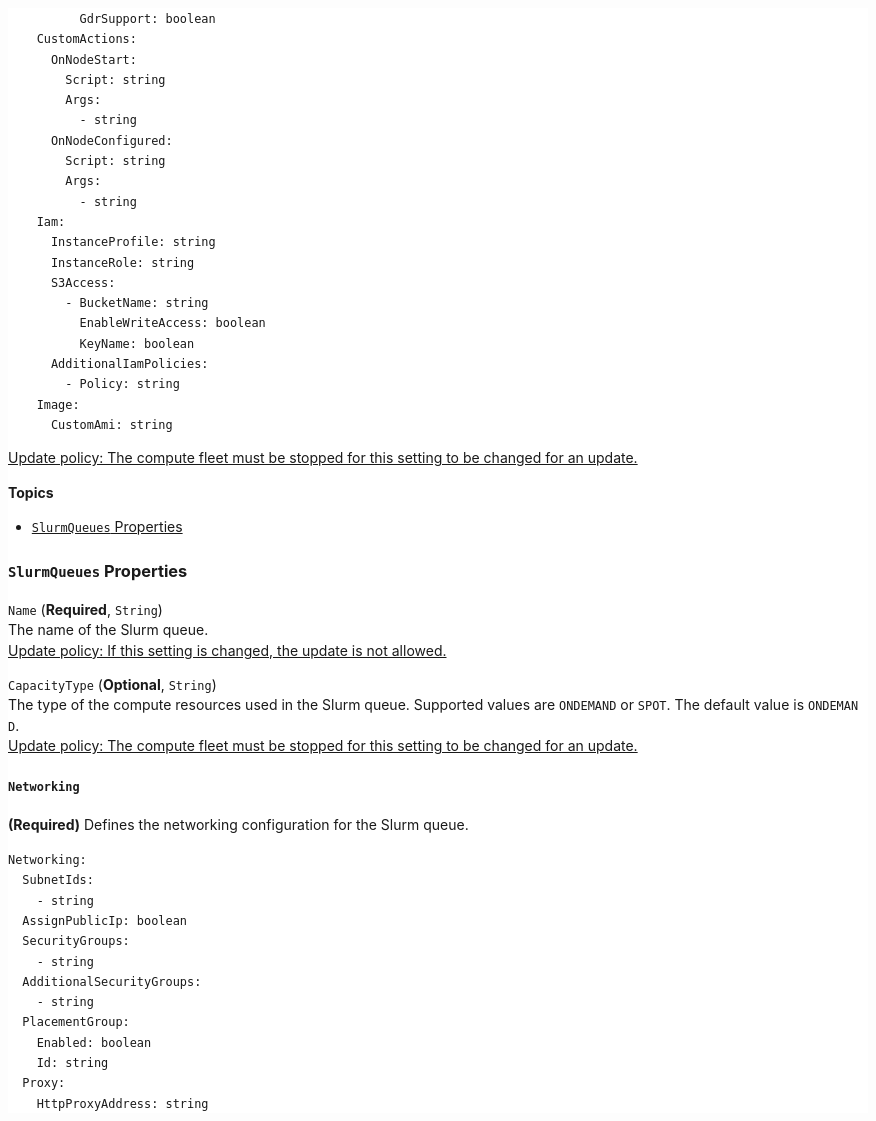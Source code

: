 ```
          GdrSupport: boolean
    CustomActions:
      OnNodeStart:
        Script: string
        Args:
          - string
      OnNodeConfigured:
        Script: string
        Args:
          - string
    Iam:
      InstanceProfile: string
      InstanceRole: string
      S3Access:
        - BucketName: string
          EnableWriteAccess: boolean
          KeyName: boolean
      AdditionalIamPolicies:
        - Policy: string
    Image:
      CustomAmi: string
```

[Update policy: The compute fleet must be stopped for this setting to be changed for an update.](using-pcluster-update-cluster-v3.md#update-policy-compute-fleet-v3)

**Topics**
+ [`SlurmQueues` Properties](#Scheduling-v3-SlurmQueues.properties)

### `SlurmQueues` Properties<a name="Scheduling-v3-SlurmQueues.properties"></a>

`Name` \(**Required**, `String`\)  
The name of the Slurm queue\.  
[Update policy: If this setting is changed, the update is not allowed.](using-pcluster-update-cluster-v3.md#update-policy-fail-v3)

`CapacityType` \(**Optional**, `String`\)  
The type of the compute resources used in the Slurm queue\. Supported values are `ONDEMAND` or `SPOT`\. The default value is `ONDEMAND`\.  
[Update policy: The compute fleet must be stopped for this setting to be changed for an update.](using-pcluster-update-cluster-v3.md#update-policy-compute-fleet-v3)

#### `Networking`<a name="Scheduling-v3-SlurmQueues-Networking"></a>

**\(Required\)** Defines the networking configuration for the Slurm queue\.

```
Networking:
  SubnetIds:
    - string
  AssignPublicIp: boolean
  SecurityGroups:
    - string
  AdditionalSecurityGroups:
    - string
  PlacementGroup:
    Enabled: boolean
    Id: string
  Proxy:
    HttpProxyAddress: string
```

